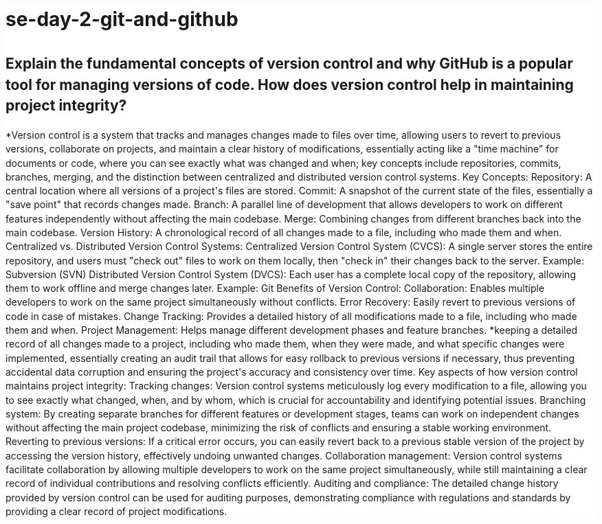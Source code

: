 
# se-day-2-git-and-github
## Explain the fundamental concepts of version control and why GitHub is a popular tool for managing versions of code. How does version control help in maintaining project integrity?

*Version control is a system that tracks and manages changes made to files over time, allowing users to revert to previous versions, collaborate on projects, and maintain a clear history of modifications, essentially acting like a "time machine" for documents or code, where you can see exactly what was changed and when; key concepts include repositories, commits, branches, merging, and the distinction between centralized and distributed version control systems. 
Key Concepts:
Repository: A central location where all versions of a project's files are stored. 
Commit: A snapshot of the current state of the files, essentially a "save point" that records changes made. 
Branch: A parallel line of development that allows developers to work on different features independently without affecting the main codebase. 
Merge: Combining changes from different branches back into the main codebase. 
Version History: A chronological record of all changes made to a file, including who made them and when. 
Centralized vs. Distributed Version Control Systems:
Centralized Version Control System (CVCS):
A single server stores the entire repository, and users must "check out" files to work on them locally, then "check in" their changes back to the server. 
Example: Subversion (SVN) 
Distributed Version Control System (DVCS):
Each user has a complete local copy of the repository, allowing them to work offline and merge changes later. 
Example: Git 
Benefits of Version Control:
Collaboration: Enables multiple developers to work on the same project simultaneously without conflicts. 
Error Recovery: Easily revert to previous versions of code in case of mistakes. 
Change Tracking: Provides a detailed history of all modifications made to a file, including who made them and when. 
Project Management: Helps manage different development phases and feature branches.
*keeping a detailed record of all changes made to a project, including who made them, when they were made, and what specific changes were implemented, essentially creating an audit trail that allows for easy rollback to previous versions if necessary, thus preventing accidental data corruption and ensuring the project's accuracy and consistency over time. 
Key aspects of how version control maintains project integrity:
Tracking changes:
Version control systems meticulously log every modification to a file, allowing you to see exactly what changed, when, and by whom, which is crucial for accountability and identifying potential issues. 
Branching system:
By creating separate branches for different features or development stages, teams can work on independent changes without affecting the main project codebase, minimizing the risk of conflicts and ensuring a stable working environment. 
Reverting to previous versions:
If a critical error occurs, you can easily revert back to a previous stable version of the project by accessing the version history, effectively undoing unwanted changes. 
Collaboration management:
Version control systems facilitate collaboration by allowing multiple developers to work on the same project simultaneously, while still maintaining a clear record of individual contributions and resolving conflicts efficiently. 
Auditing and compliance:
The detailed change history provided by version control can be used for auditing purposes, demonstrating compliance with regulations and standards by providing a clear record of project modifications.